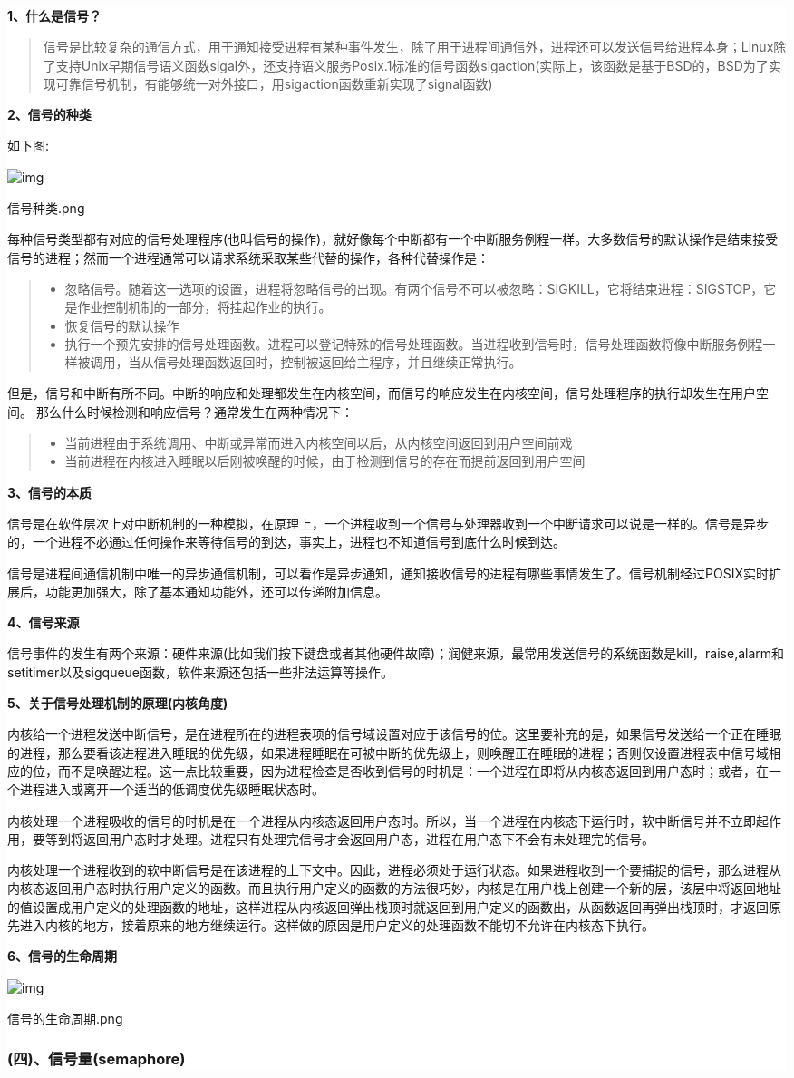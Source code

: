 **1、什么是信号？**

> 信号是比较复杂的通信方式，用于通知接受进程有某种事件发生，除了用于进程间通信外，进程还可以发送信号给进程本身；Linux除了支持Unix早期信号语义函数sigal外，还支持语义服务Posix.1标准的信号函数sigaction(实际上，该函数是基于BSD的，BSD为了实现可靠信号机制，有能够统一对外接口，用sigaction函数重新实现了signal函数)

**2、信号的种类**

如下图:



![img](https:////upload-images.jianshu.io/upload_images/5713484-b703c7840590eaeb.png?imageMogr2/auto-orient/strip|imageView2/2/w/506/format/webp)

信号种类.png



每种信号类型都有对应的信号处理程序(也叫信号的操作)，就好像每个中断都有一个中断服务例程一样。大多数信号的默认操作是结束接受信号的进程；然而一个进程通常可以请求系统采取某些代替的操作，各种代替操作是：

> - 忽略信号。随着这一选项的设置，进程将忽略信号的出现。有两个信号不可以被忽略：SIGKILL，它将结束进程：SIGSTOP，它是作业控制机制的一部分，将挂起作业的执行。
> - 恢复信号的默认操作
> - 执行一个预先安排的信号处理函数。进程可以登记特殊的信号处理函数。当进程收到信号时，信号处理函数将像中断服务例程一样被调用，当从信号处理函数返回时，控制被返回给主程序，并且继续正常执行。

但是，信号和中断有所不同。中断的响应和处理都发生在内核空间，而信号的响应发生在内核空间，信号处理程序的执行却发生在用户空间。
 那么什么时候检测和响应信号？通常发生在两种情况下：

> - 当前进程由于系统调用、中断或异常而进入内核空间以后，从内核空间返回到用户空间前戏
> - 当前进程在内核进入睡眠以后刚被唤醒的时候，由于检测到信号的存在而提前返回到用户空间

**3、信号的本质**

信号是在软件层次上对中断机制的一种模拟，在原理上，一个进程收到一个信号与处理器收到一个中断请求可以说是一样的。信号是异步的，一个进程不必通过任何操作来等待信号的到达，事实上，进程也不知道信号到底什么时候到达。

信号是进程间通信机制中唯一的异步通信机制，可以看作是异步通知，通知接收信号的进程有哪些事情发生了。信号机制经过POSIX实时扩展后，功能更加强大，除了基本通知功能外，还可以传递附加信息。

**4、信号来源**

信号事件的发生有两个来源：硬件来源(比如我们按下键盘或者其他硬件故障)；润健来源，最常用发送信号的系统函数是kill，raise,alarm和setitimer以及sigqueue函数，软件来源还包括一些非法运算等操作。

**5、关于信号处理机制的原理(内核角度)**

内核给一个进程发送中断信号，是在进程所在的进程表项的信号域设置对应于该信号的位。这里要补充的是，如果信号发送给一个正在睡眠的进程，那么要看该进程进入睡眠的优先级，如果进程睡眠在可被中断的优先级上，则唤醒正在睡眠的进程；否则仅设置进程表中信号域相应的位，而不是唤醒进程。这一点比较重要，因为进程检查是否收到信号的时机是：一个进程在即将从内核态返回到用户态时；或者，在一个进程进入或离开一个适当的低调度优先级睡眠状态时。

内核处理一个进程吸收的信号的时机是在一个进程从内核态返回用户态时。所以，当一个进程在内核态下运行时，软中断信号并不立即起作用，要等到将返回用户态时才处理。进程只有处理完信号才会返回用户态，进程在用户态下不会有未处理完的信号。

内核处理一个进程收到的软中断信号是在该进程的上下文中。因此，进程必须处于运行状态。如果进程收到一个要捕捉的信号，那么进程从内核态返回用户态时执行用户定义的函数。而且执行用户定义的函数的方法很巧妙，内核是在用户栈上创建一个新的层，该层中将返回地址的值设置成用户定义的处理函数的地址，这样进程从内核返回弹出栈顶时就返回到用户定义的函数出，从函数返回再弹出栈顶时，才返回原先进入内核的地方，接着原来的地方继续运行。这样做的原因是用户定义的处理函数不能切不允许在内核态下执行。

**6、信号的生命周期**

![img](https:////upload-images.jianshu.io/upload_images/5713484-025dbc4847a838ef.png?imageMogr2/auto-orient/strip|imageView2/2/w/594/format/webp)

信号的生命周期.png

### (四)、信号量(semaphore)

